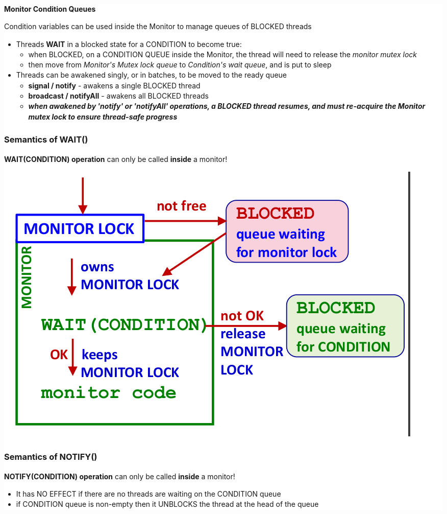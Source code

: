 **Monitor Condition Queues**

Condition variables can be used inside the Monitor to manage queues of BLOCKED threads

* Threads **WAIT** in a blocked state for a CONDITION to become true:
  * when BLOCKED, on a CONDITION QUEUE inside the Monitor, the thread will need to release the _monitor mutex lock_
  * then move from _Monitor's Mutex lock queue_ to _Condition's wait queue_, and is put to sleep
* Threads can be awakened singly, or in batches, to be moved to the ready queue
  * **signal / notify** - awakens a single BLOCKED thread
  * **broadcast / notifyAll** - awakens all BLOCKED threads
  * ***when awakened by 'notify' or 'notifyAll' operations, a BLOCKED thread resumes, and must re-acquire the Monitor
  mutex lock to ensure thread-safe progress***

### Semantics of WAIT()

**WAIT(CONDITION) operation** can only be called **inside** a monitor!

![Semantics of WAIT()](./assets/Monitor%20WAIT().png)

### Semantics of NOTIFY()

**NOTIFY(CONDITION) operation** can only be called **inside** a monitor!

* It has NO EFFECT if there are no threads are waiting on the CONDITION queue
* if CONDITION queue is non-empty then it UNBLOCKS the thread at the head of the queue
